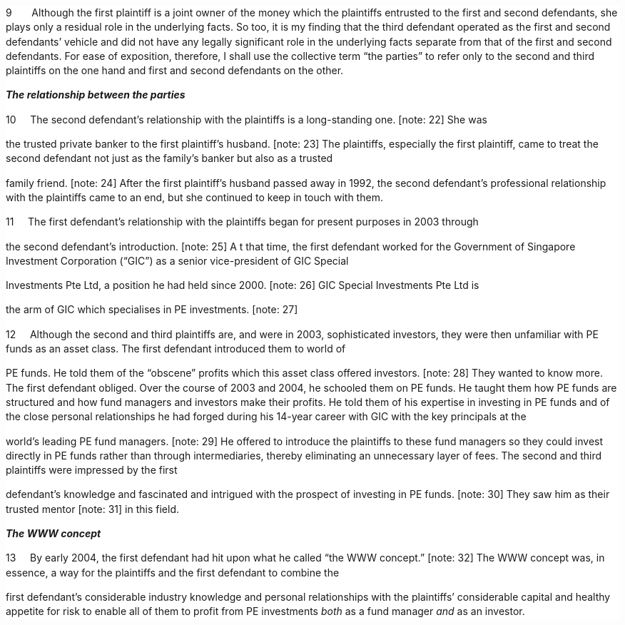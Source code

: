 9       Although the first plaintiff is a joint owner of the money which the plaintiffs entrusted to the first and second defendants, she plays only a residual role in the underlying facts. So too, it is my finding that the third defendant operated as the first and second defendants’ vehicle and did not have any legally significant role in the underlying facts separate from that of the first and second defendants. For ease of exposition, therefore, I shall use the collective term “the parties” to refer only to the second and third plaintiffs on the one hand and first and second defendants on the other. 

**_The relationship between the parties_** 

10     The second defendant’s relationship with the plaintiffs is a long-standing one. [note: 22] She was 

the trusted private banker to the first plaintiff’s husband. [note: 23] The plaintiffs, especially the first plaintiff, came to treat the second defendant not just as the family’s banker but also as a trusted 

family friend. [note: 24] After the first plaintiff’s husband passed away in 1992, the second defendant’s professional relationship with the plaintiffs came to an end, but she continued to keep in touch with them. 

11     The first defendant’s relationship with the plaintiffs began for present purposes in 2003 through 

the second defendant’s introduction. [note: 25] A t that time, the first defendant worked for the Government of Singapore Investment Corporation (“GIC”) as a senior vice-president of GIC Special 

Investments Pte Ltd, a position he had held since 2000. [note: 26] GIC Special Investments Pte Ltd is 

the arm of GIC which specialises in PE investments. [note: 27] 

12     Although the second and third plaintiffs are, and were in 2003, sophisticated investors, they were then unfamiliar with PE funds as an asset class. The first defendant introduced them to world of 

PE funds. He told them of the “obscene” profits which this asset class offered investors. [note: 28] They wanted to know more. The first defendant obliged. Over the course of 2003 and 2004, he schooled them on PE funds. He taught them how PE funds are structured and how fund managers and investors make their profits. He told them of his expertise in investing in PE funds and of the close personal relationships he had forged during his 14-year career with GIC with the key principals at the 

world’s leading PE fund managers. [note: 29] He offered to introduce the plaintiffs to these fund managers so they could invest directly in PE funds rather than through intermediaries, thereby eliminating an unnecessary layer of fees. The second and third plaintiffs were impressed by the first 

defendant’s knowledge and fascinated and intrigued with the prospect of investing in PE funds. [note: 30] They saw him as their trusted mentor [note: 31] in this field. 

**_The WWW concept_** 

13     By early 2004, the first defendant had hit upon what he called “the WWW concept.” [note: 32] The WWW concept was, in essence, a way for the plaintiffs and the first defendant to combine the 


first defendant’s considerable industry knowledge and personal relationships with the plaintiffs’ considerable capital and healthy appetite for risk to enable all of them to profit from PE investments _both_ as a fund manager _and_ as an investor. 
